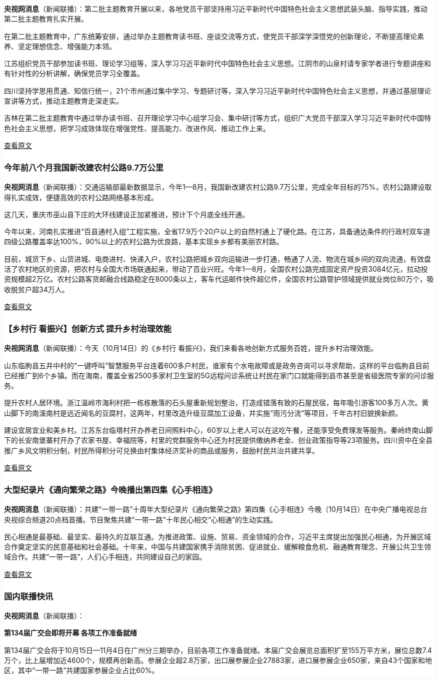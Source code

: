 **央视网消息**（新闻联播）：第二批主题教育开展以来，各地党员干部坚持用习近平新时代中国特色社会主义思想武装头脑、指导实践，推动第二批主题教育扎实开展。

在第二批主题教育中，广东统筹安排，通过举办主题教育读书班、座谈交流等方式，使党员干部深学深悟党的创新理论，不断提高理论素养、坚定理想信念、增强能力本领。

江苏组织党员干部参加读书班、理论学习组等，深入学习习近平新时代中国特色社会主义思想。江阴市的山泉村请专家学者进行专题讲座和有针对性的分析讲解，确保党员学习全覆盖。

四川坚持学思用贯通、知信行统一，21个市州通过集中学习、专题研讨等，深入学习习近平新时代中国特色社会主义思想，并通过基层理论宣讲等方式，推动主题教育走深走实。

吉林在第二批主题教育中通过举办读书班、召开理论学习中心组学习会、集中研讨等方式，组织广大党员干部深入学习习近平新时代中国特色社会主义思想，把学习成效体现在增强党性、提高能力、改进作风、推动工作上来。

[查看原文](https://tv.cctv.com/2023/10/14/VIDERf6lrFKpB7fyXvlfrCOU231014.shtml)

### 今年前八个月我国新改建农村公路9.7万公里

**央视网消息**（新闻联播）：交通运输部最新数据显示，今年1—8月，我国新改建农村公路9.7万公里，完成全年目标的75%，农村公路建设取得扎实成效，便捷高效的农村公路网络基本形成。

这几天，重庆市巫山县下庄的大环线建设正加紧推进，预计下个月底全线开通。

今年以来，河南扎实推进“百县通村入组”工程实施，全省17.9万个20户以上的自然村通上了硬化路。在江苏，具备通达条件的行政村双车道四级公路覆盖率达100%，90%以上的农村公路为优良路，基本实现乡乡都有美丽农村路。

目前，城货下乡、山货进城、电商进村、快递入户，农村公路把城乡双向运输进一步打通，畅通了人流、物流在城乡间的双向流通，有效盘活了农村地区的资源，把农村与全国大市场联通起来，带动了百业兴旺。今年1—8月，全国农村公路完成固定资产投资3084亿元，拉动投资规模超2万亿。农村公路客货邮融合线路稳定在8000条以上，客车代运邮件快件超亿件，全国农村公路管护领域提供就业岗位80万个，吸收脱贫户超34万人。

[查看原文](https://tv.cctv.com/2023/10/14/VIDEFD562BXQi2ynECen28fD231014.shtml)

### 【乡村行 看振兴】创新方式 提升乡村治理效能

**央视网消息**（新闻联播）：今天（10月14日）的《乡村行 看振兴》，我们来看各地创新方式服务百姓，提升乡村治理效能。

山东临朐县五井中村的“一键呼叫”智慧服务平台连着600多户村民，谁家有个水电故障或是政务咨询可以寻求帮助，这样的平台临朐县目前已经推广到6个乡镇。而在海南，覆盖全省2500多家村卫生室的5G远程问诊系统让村民在家门口就能得到县市甚至是省级医院专家的问诊服务。

提升农村人居环境。浙江温岭市海利村把一栋栋散落的石头屋重新规划整治，打造成错落有致的石屋民宿，每年吸引游客100多万人次。黄山脚下的南溪南村是远近闻名的豆腐村，这两年，村里改造升级豆腐加工设备，并实施“雨污分流”等项目，千年古村旧貌换新颜。

建设宜居宜业和美乡村。江苏东台临塔村开办养老日间照料中心，60岁以上老人可以在这吃午餐，还能享受免费理发等服务。秦岭终南山脚下的长安南堡寨村开办了农家书屋、幸福院等，村里的党群服务中心还为村民提供缴纳养老金、创业政策指导等23项服务。四川资中在全县推广乡风文明积分制，村民所得积分可兑换由村集体经济奖补的商品或服务，鼓励村民共治共建共享。

[查看原文](https://tv.cctv.com/2023/10/14/VIDExX4VZjmldNH1VHqrbPNb231014.shtml)

### 大型纪录片《通向繁荣之路》今晚播出第四集《心手相连》

**央视网消息**（新闻联播）：共建“一带一路”十周年大型纪录片《通向繁荣之路》第四集《心手相连》今晚（10月14日）在中央广播电视总台央视综合频道20点档首播。节目聚焦共建“一带一路”十年民心相交“心相通”的生动实践。

民心相通是最基础、最坚实、最持久的互联互通。为推进政策、设施、贸易、资金领域的合作，习近平主席提出加强民心相通，为开展区域合作奠定坚实的民意基础和社会基础。十年来，中国与共建国家携手消除贫困、促进就业、缓解粮食危机、融通教育理念、开展公共卫生领域合作。共建“一带一路”，人们心手相连，共同建设自己的家园。

[查看原文](https://tv.cctv.com/2023/10/14/VIDEDcGzzJaBHTrpFENOgNep231014.shtml)

### 国内联播快讯

**央视网消息**（新闻联播）：

**第134届广交会即将开幕 各项工作准备就绪**

第134届广交会将于10月15日—11月4日在广州分三期举办，目前各项工作准备就绪。本届广交会展览总面积扩至155万平方米，展位总数7.4万个，比上届增加近4600个，规模再创新高。参展企业超2.8万家，出口展参展企业27883家，进口展参展企业650家，来自43个国家和地区，其中“一带一路”共建国家参展企业占比60%。
